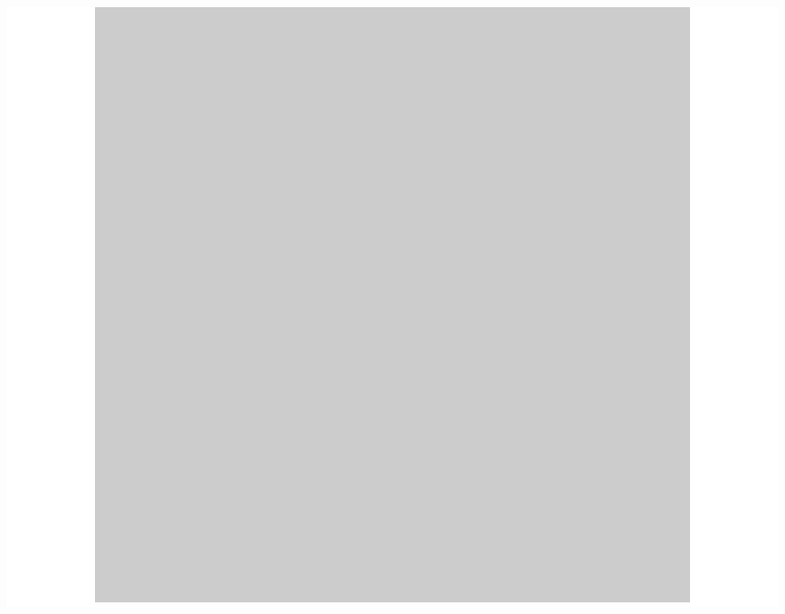 <a href="https://www.flickr.com/photos/118782975@N05/13846501625" title="DSC00903 by Elevenroute, on Flickr"><img src="/images/bg.png" data-src="https://farm8.staticflickr.com/7205/13846501625_f658785d45_b.jpg" width="1000" height="664" alt="DSC00903"></a>